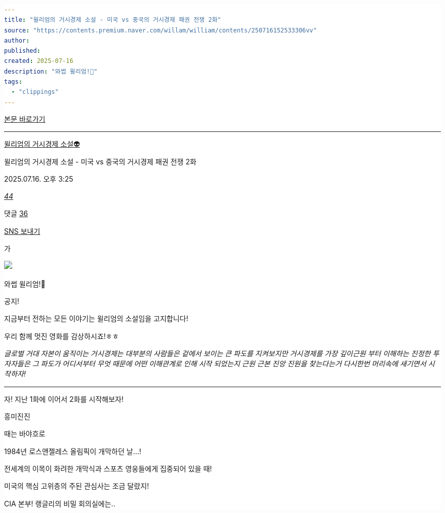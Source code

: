 ```yaml
---
title: "윌리엄의 거시경제 소설 - 미국 vs 중국의 거시경제 패권 전쟁 2화"
source: "https://contents.premium.naver.com/willam/william/contents/250716152533306vv"
author:
published:
created: 2025-07-16
description: "와썹 윌리엄!🥭"
tags:
  - "clippings"
---
```

[본문 바로가기](https://contents.premium.naver.com/willam/william/contents/#ct)

---

[윌리엄의 거시경제 소설👽](https://contents.premium.naver.com/willam/william/contents?categoryId=1980423e4c1000sz7)

윌리엄의 거시경제 소설 - 미국 vs 중국의 거시경제 패권 전쟁 2화

2025.07.16. 오후 3:25

[*44*](https://contents.premium.naver.com/willam/william/contents/#)

댓글 [36](https://contents.premium.naver.com/willam/william/comment/250716152533306vv)

[SNS 보내기](https://contents.premium.naver.com/willam/william/contents/#)

가

![](https://scs-phinf.pstatic.net/MjAyNTA3MTZfNDYg/MDAxNzUyNjQ1MTgwODQ4.IHbDYgHDzC7jz4osN0o9L901ZzSpeUw1t4NVOsQmB6gg.Mf-uCA7Z0juu5Tbz-3fexxyOqAdLoNB-bBvw9LCsVjog.PNG/%EC%9C%8C%EB%A6%AC%EC%97%84_%EC%86%8C%EC%84%A4.png?type=w800)

와썹 윌리엄!🥭

공지!

지금부터 전하는 모든 이야기는 윌리엄의 소설임을 고지합니다!

우리 함께 멋진 영화를 감상하시죠!ㅎㅎ

*글로벌 거대 자본이 움직이는 거시경제는 대부분의 사람들은 겉에서 보이는 큰 파도를 지켜보지만 거시경제를 가장 깊이근원 부터 이해하는 진정한 투자자들은 그 파도가 어디서부터 무엇 때문에 어떤 이해관계로 인해 시작 되었는지 근원 근본 진앙 진원을 찾는다는거 다시한번 머리속에 새기면서 시작하자!*

---

자! 지난 1화에 이어서 2화를 시작해보자!

흥미진진

때는 바야흐로

1984년 로스앤젤레스 올림픽이 개막하던 날...!

전세계의 이목이 화려한 개막식과 스포츠 영웅들에게 집중되어 있을 때!

미국의 핵심 고위층의 주된 관심사는 조금 달랐지!

CIA 본부! 랭글리의 비밀 회의실에는..
